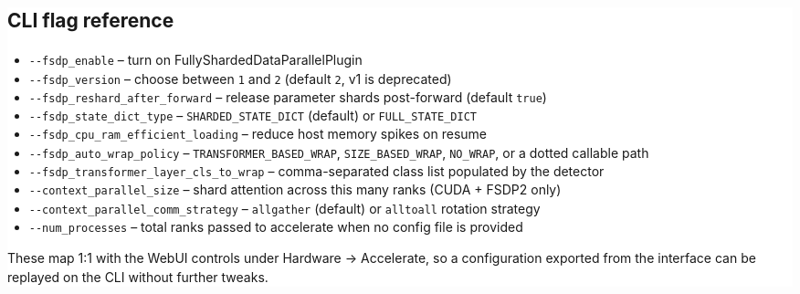 ## CLI flag reference

- `--fsdp_enable` – turn on FullyShardedDataParallelPlugin
- `--fsdp_version` – choose between `1` and `2` (default `2`, v1 is deprecated)
- `--fsdp_reshard_after_forward` – release parameter shards post-forward (default `true`)
- `--fsdp_state_dict_type` – `SHARDED_STATE_DICT` (default) or `FULL_STATE_DICT`
- `--fsdp_cpu_ram_efficient_loading` – reduce host memory spikes on resume
- `--fsdp_auto_wrap_policy` – `TRANSFORMER_BASED_WRAP`, `SIZE_BASED_WRAP`, `NO_WRAP`, or a dotted callable path
- `--fsdp_transformer_layer_cls_to_wrap` – comma-separated class list populated by the detector
- `--context_parallel_size` – shard attention across this many ranks (CUDA + FSDP2 only)
- `--context_parallel_comm_strategy` – `allgather` (default) or `alltoall` rotation strategy
- `--num_processes` – total ranks passed to accelerate when no config file is provided

These map 1:1 with the WebUI controls under Hardware → Accelerate, so a configuration exported from the interface can be replayed on the CLI without further tweaks.
